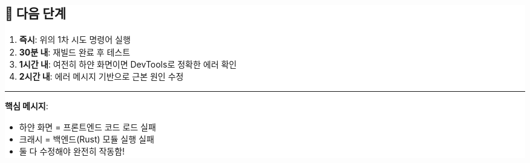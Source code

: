 
## 🔄 다음 단계

1. **즉시**: 위의 1차 시도 명령어 실행
2. **30분 내**: 재빌드 완료 후 테스트
3. **1시간 내**: 여전히 하얀 화면이면 DevTools로 정확한 에러 확인
4. **2시간 내**: 에러 메시지 기반으로 근본 원인 수정

---

**핵심 메시지**:
- 하얀 화면 = 프론트엔드 코드 로드 실패
- 크래시 = 백엔드(Rust) 모듈 실행 실패
- 둘 다 수정해야 완전히 작동함!
